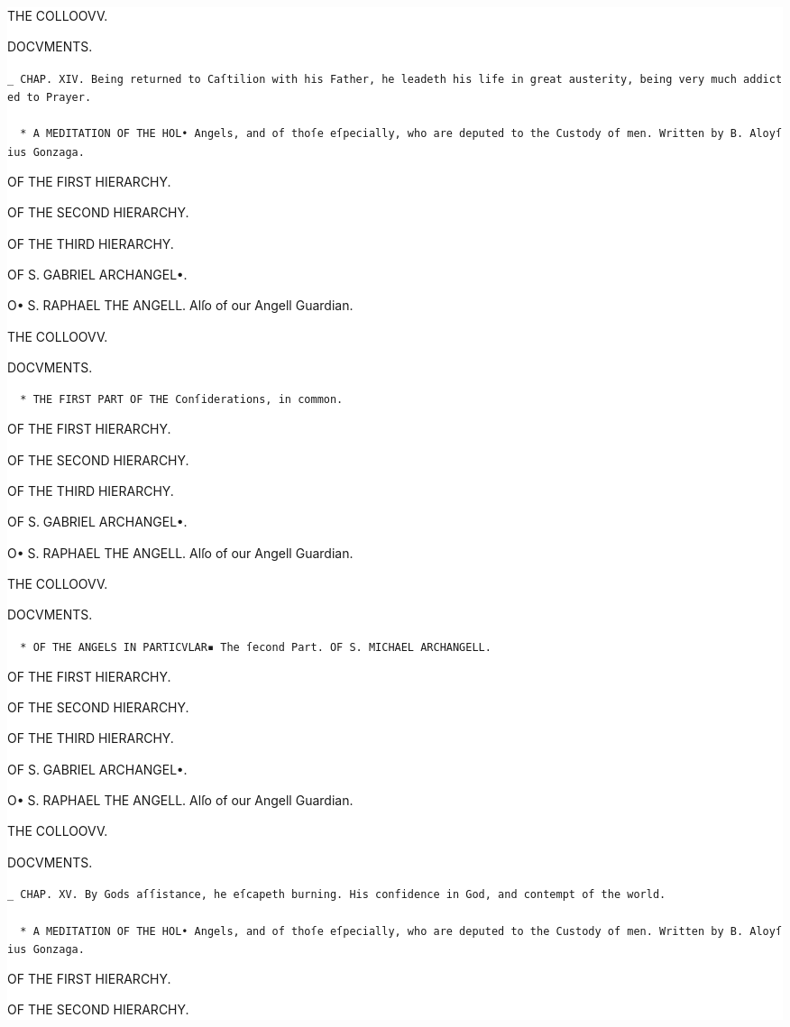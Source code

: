 THE COLLOOVV.

DOCVMENTS.

    _ CHAP. XIV. Being returned to Caſtilion with his Father, he leadeth his life in great austerity, being very much addicted to Prayer.

      * A MEDITATION OF THE HOL• Angels, and of thoſe eſpecially, who are deputed to the Custody of men. Written by B. Aloyſius Gonzaga.

OF THE FIRST HIERARCHY.

OF THE SECOND HIERARCHY.

OF THE THIRD HIERARCHY.

OF S. GABRIEL ARCHANGEL•.

O• S. RAPHAEL THE ANGELL. Alſo of our Angell Guardian.

THE COLLOOVV.

DOCVMENTS.

      * THE FIRST PART OF THE Conſiderations, in common.

OF THE FIRST HIERARCHY.

OF THE SECOND HIERARCHY.

OF THE THIRD HIERARCHY.

OF S. GABRIEL ARCHANGEL•.

O• S. RAPHAEL THE ANGELL. Alſo of our Angell Guardian.

THE COLLOOVV.

DOCVMENTS.

      * OF THE ANGELS IN PARTICVLAR▪ The ſecond Part. OF S. MICHAEL ARCHANGELL.

OF THE FIRST HIERARCHY.

OF THE SECOND HIERARCHY.

OF THE THIRD HIERARCHY.

OF S. GABRIEL ARCHANGEL•.

O• S. RAPHAEL THE ANGELL. Alſo of our Angell Guardian.

THE COLLOOVV.

DOCVMENTS.

    _ CHAP. XV. By Gods aſſistance, he eſcapeth burning. His confidence in God, and contempt of the world.

      * A MEDITATION OF THE HOL• Angels, and of thoſe eſpecially, who are deputed to the Custody of men. Written by B. Aloyſius Gonzaga.

OF THE FIRST HIERARCHY.

OF THE SECOND HIERARCHY.
